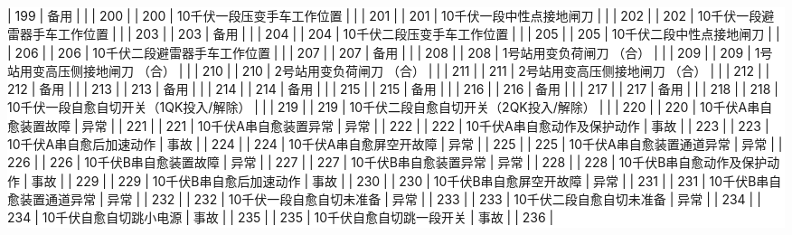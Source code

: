 | 199  | 备用                                   |      |      | 200  |
| 200  | 10千伏一段压变手车工作位置             |      |      | 201  |
| 201  | 10千伏一段中性点接地闸刀               |      |      | 202  |
| 202  | 10千伏一段避雷器手车工作位置           |      |      | 203  |
| 203  | 备用                                   |      |      | 204  |
| 204  | 10千伏二段压变手车工作位置             |      |      | 205  |
| 205  | 10千伏二段中性点接地闸刀               |      |      | 206  |
| 206  | 10千伏二段避雷器手车工作位置           |      |      | 207  |
| 207  | 备用                                   |      |      | 208  |
| 208  | 1号站用变负荷闸刀 （合）               |      |      | 209  |
| 209  | 1号站用变高压侧接地闸刀 （合）         |      |      | 210  |
| 210  | 2号站用变负荷闸刀 （合）               |      |      | 211  |
| 211  | 2号站用变高压侧接地闸刀 （合）         |      |      | 212  |
| 212  | 备用                                   |      |      | 213  |
| 213  | 备用                                   |      |      | 214  |
| 214  | 备用                                   |      |      | 215  |
| 215  | 备用                                   |      |      | 216  |
| 216  | 备用                                   |      |      | 217  |
| 217  | 备用                                   |      |      | 218  |
| 218  | 10千伏一段自愈自切开关（1QK投入/解除） |      |      | 219  |
| 219  | 10千伏二段自愈自切开关（2QK投入/解除） |      |      | 220  |
| 220  | 10千伏A串自愈装置故障                  | 异常 |      | 221  |
| 221  | 10千伏A串自愈装置异常                  | 异常 |      | 222  |
| 222  | 10千伏A串自愈动作及保护动作            | 事故 |      | 223  |
| 223  | 10千伏A串自愈后加速动作                | 事故 |      | 224  |
| 224  | 10千伏A串自愈屏空开故障                | 异常 |      | 225  |
| 225  | 10千伏A串自愈装置通道异常              | 异常 |      | 226  |
| 226  | 10千伏B串自愈装置故障                  | 异常 |      | 227  |
| 227  | 10千伏B串自愈装置异常                  | 异常 |      | 228  |
| 228  | 10千伏B串自愈动作及保护动作            | 事故 |      | 229  |
| 229  | 10千伏B串自愈后加速动作                | 事故 |      | 230  |
| 230  | 10千伏B串自愈屏空开故障                | 异常 |      | 231  |
| 231  | 10千伏B串自愈装置通道异常              | 异常 |      | 232  |
| 232  | 10千伏一段自愈自切未准备               | 异常 |      | 233  |
| 233  | 10千伏二段自愈自切未准备               | 异常 |      | 234  |
| 234  | 10千伏自愈自切跳小电源                 | 事故 |      | 235  |
| 235  | 10千伏自愈自切跳一段开关               | 事故 |      | 236  |